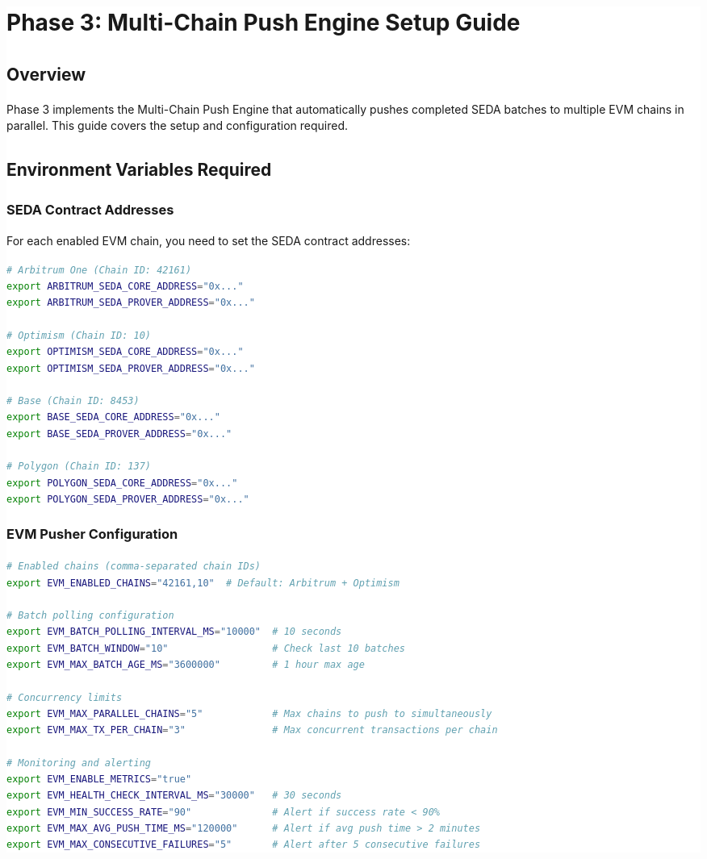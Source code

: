 # Phase 3: Multi-Chain Push Engine Setup Guide

## Overview

Phase 3 implements the Multi-Chain Push Engine that automatically pushes completed SEDA batches to multiple EVM chains in parallel. This guide covers the setup and configuration required.

## Environment Variables Required

### SEDA Contract Addresses

For each enabled EVM chain, you need to set the SEDA contract addresses:

```bash
# Arbitrum One (Chain ID: 42161)
export ARBITRUM_SEDA_CORE_ADDRESS="0x..."
export ARBITRUM_SEDA_PROVER_ADDRESS="0x..."

# Optimism (Chain ID: 10)
export OPTIMISM_SEDA_CORE_ADDRESS="0x..."
export OPTIMISM_SEDA_PROVER_ADDRESS="0x..."

# Base (Chain ID: 8453)
export BASE_SEDA_CORE_ADDRESS="0x..."
export BASE_SEDA_PROVER_ADDRESS="0x..."

# Polygon (Chain ID: 137)
export POLYGON_SEDA_CORE_ADDRESS="0x..."
export POLYGON_SEDA_PROVER_ADDRESS="0x..."
```

### EVM Pusher Configuration

```bash
# Enabled chains (comma-separated chain IDs)
export EVM_ENABLED_CHAINS="42161,10"  # Default: Arbitrum + Optimism

# Batch polling configuration
export EVM_BATCH_POLLING_INTERVAL_MS="10000"  # 10 seconds
export EVM_BATCH_WINDOW="10"                  # Check last 10 batches
export EVM_MAX_BATCH_AGE_MS="3600000"         # 1 hour max age

# Concurrency limits
export EVM_MAX_PARALLEL_CHAINS="5"            # Max chains to push to simultaneously
export EVM_MAX_TX_PER_CHAIN="3"               # Max concurrent transactions per chain

# Monitoring and alerting
export EVM_ENABLE_METRICS="true"
export EVM_HEALTH_CHECK_INTERVAL_MS="30000"   # 30 seconds
export EVM_MIN_SUCCESS_RATE="90"              # Alert if success rate < 90%
export EVM_MAX_AVG_PUSH_TIME_MS="120000"      # Alert if avg push time > 2 minutes
export EVM_MAX_CONSECUTIVE_FAILURES="5"       # Alert after 5 consecutive failures
```

